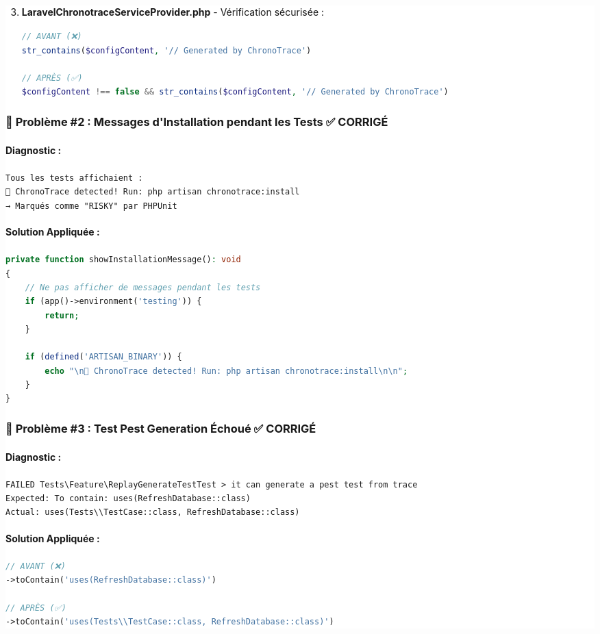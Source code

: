 3. **LaravelChronotraceServiceProvider.php** - Vérification sécurisée :
   ```php
   // AVANT (❌)
   str_contains($configContent, '// Generated by ChronoTrace')
   
   // APRÈS (✅)
   $configContent !== false && str_contains($configContent, '// Generated by ChronoTrace')
   ```

### 🚨 **Problème #2 : Messages d'Installation pendant les Tests** ✅ CORRIGÉ

#### **Diagnostic :**
```
Tous les tests affichaient :
🚀 ChronoTrace detected! Run: php artisan chronotrace:install
→ Marqués comme "RISKY" par PHPUnit
```

#### **Solution Appliquée :**
```php
private function showInstallationMessage(): void
{
    // Ne pas afficher de messages pendant les tests
    if (app()->environment('testing')) {
        return;
    }
    
    if (defined('ARTISAN_BINARY')) {
        echo "\n🚀 ChronoTrace detected! Run: php artisan chronotrace:install\n\n";
    }
}
```

### 🚨 **Problème #3 : Test Pest Generation Échoué** ✅ CORRIGÉ

#### **Diagnostic :**
```
FAILED Tests\Feature\ReplayGenerateTestTest > it can generate a pest test from trace
Expected: To contain: uses(RefreshDatabase::class)
Actual: uses(Tests\\TestCase::class, RefreshDatabase::class)
```

#### **Solution Appliquée :**
```php
// AVANT (❌)
->toContain('uses(RefreshDatabase::class)')

// APRÈS (✅)  
->toContain('uses(Tests\\TestCase::class, RefreshDatabase::class)')
```
